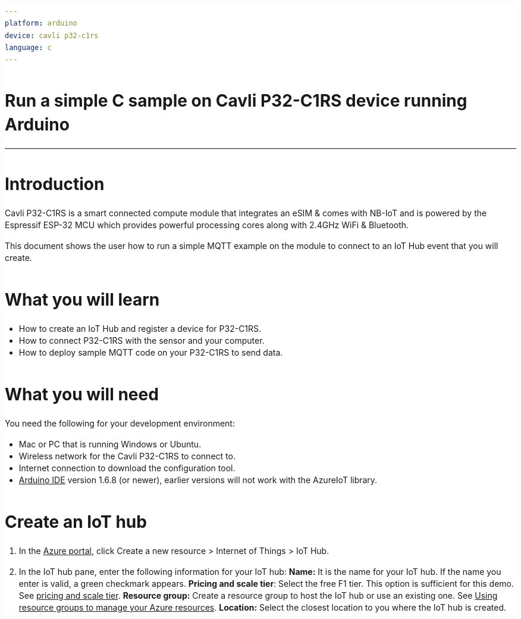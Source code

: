 ```yaml
---
platform: arduino
device: cavli p32-c1rs
language: c
---
```


Run a simple C sample on Cavli P32-C1RS device running Arduino
===
---

# Introduction

Cavli P32-C1RS is a smart connected compute module that integrates an eSIM & comes with NB-IoT and is powered by the Espressif ESP-32 MCU which provides powerful processing cores along with 2.4GHz WiFi & Bluetooth. 

This document shows the user how to run a simple MQTT example on the module to connect to an IoT Hub event that you will create. 

# What you will learn
-   How to create an IoT Hub and register a device for P32-C1RS.
-   How to connect P32-C1RS  with the sensor and your computer.
-   How to deploy sample MQTT code on your P32-C1RS to send data.

# What you will need
 
You need the following for your development environment:
-   Mac or PC that is running Windows or Ubuntu.
-   Wireless network for the Cavli P32-C1RS to connect to.
-   Internet connection to download the configuration tool.
-   [Arduino IDE](https://www.arduino.cc/en/main/software) version 1.6.8 (or newer), earlier versions will not work with the AzureIoT library.

# Create an IoT hub
1.  In the [Azure portal](https://portal.azure.com/), click Create a new resource > Internet of Things > IoT Hub.
 
2.  In the IoT hub pane, enter the following information for your IoT hub:
    **Name:** It is the name for your IoT hub. If the name you enter is valid, a green checkmark appears.
    **Pricing and scale tier**: Select the free F1 tier. This option is sufficient for this demo. See [pricing and scale tier](https://azure.microsoft.com/pricing/details/iot-hub/).
    **Resource group:** Create a resource group to host the IoT hub or use an existing one. See [Using resource groups to manage your Azure resources](https://docs.microsoft.com/en-us/azure/azure-resource-manager/resource-group-portal).
    **Location:** Select the closest location to you where the IoT hub is created.
